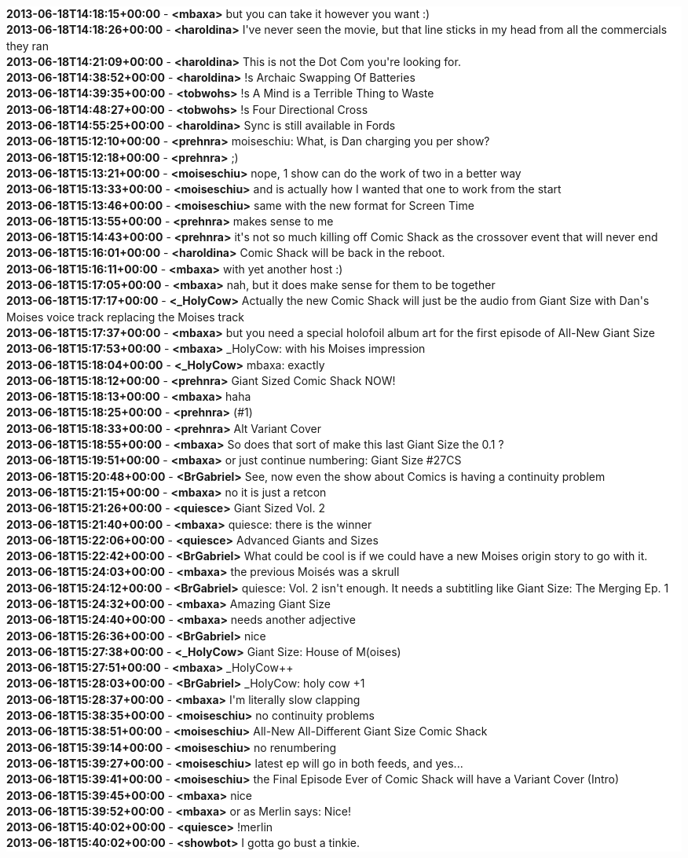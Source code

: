 **2013-06-18T14:18:15+00:00** - **&lt;mbaxa&gt;** but you can take it however you want :)  
**2013-06-18T14:18:26+00:00** - **&lt;haroldina&gt;** I've never seen the movie, but that line sticks in my head from all the commercials they ran  
**2013-06-18T14:21:09+00:00** - **&lt;haroldina&gt;** This is not the Dot Com you're looking for.  
**2013-06-18T14:38:52+00:00** - **&lt;haroldina&gt;** !s Archaic Swapping Of Batteries  
**2013-06-18T14:39:35+00:00** - **&lt;tobwohs&gt;** !s A Mind is a Terrible Thing to Waste  
**2013-06-18T14:48:27+00:00** - **&lt;tobwohs&gt;** !s Four Directional Cross  
**2013-06-18T14:55:25+00:00** - **&lt;haroldina&gt;** Sync is still available in Fords  
**2013-06-18T15:12:10+00:00** - **&lt;prehnra&gt;** moiseschiu: What, is Dan charging you per show?  
**2013-06-18T15:12:18+00:00** - **&lt;prehnra&gt;** ;)  
**2013-06-18T15:13:21+00:00** - **&lt;moiseschiu&gt;** nope, 1 show can do the work of two in a better way  
**2013-06-18T15:13:33+00:00** - **&lt;moiseschiu&gt;** and is actually how I wanted that one to work from the start  
**2013-06-18T15:13:46+00:00** - **&lt;moiseschiu&gt;** same with the new format for Screen Time  
**2013-06-18T15:13:55+00:00** - **&lt;prehnra&gt;** makes sense to me  
**2013-06-18T15:14:43+00:00** - **&lt;prehnra&gt;** it's not so much killing off Comic Shack as the crossover event that will never end  
**2013-06-18T15:16:01+00:00** - **&lt;haroldina&gt;** Comic Shack will be back in the reboot.  
**2013-06-18T15:16:11+00:00** - **&lt;mbaxa&gt;** with yet another host :)  
**2013-06-18T15:17:05+00:00** - **&lt;mbaxa&gt;** nah, but it does make sense for them to be together  
**2013-06-18T15:17:17+00:00** - **&lt;_HolyCow&gt;** Actually the new Comic Shack will just be the audio from Giant Size with Dan's Moises voice track replacing the Moises track  
**2013-06-18T15:17:37+00:00** - **&lt;mbaxa&gt;** but you need a special holofoil album art for the first episode of All-New Giant Size  
**2013-06-18T15:17:53+00:00** - **&lt;mbaxa&gt;** _HolyCow: with his Moises impression  
**2013-06-18T15:18:04+00:00** - **&lt;_HolyCow&gt;** mbaxa: exactly  
**2013-06-18T15:18:12+00:00** - **&lt;prehnra&gt;** Giant Sized Comic Shack NOW!  
**2013-06-18T15:18:13+00:00** - **&lt;mbaxa&gt;** haha  
**2013-06-18T15:18:25+00:00** - **&lt;prehnra&gt;** (#1)  
**2013-06-18T15:18:33+00:00** - **&lt;prehnra&gt;** Alt Variant Cover  
**2013-06-18T15:18:55+00:00** - **&lt;mbaxa&gt;** So does that sort of make this last Giant Size the 0.1 ?  
**2013-06-18T15:19:51+00:00** - **&lt;mbaxa&gt;** or just continue numbering: Giant Size #27CS  
**2013-06-18T15:20:48+00:00** - **&lt;BrGabriel&gt;** See, now even the show about Comics is having a continuity problem  
**2013-06-18T15:21:15+00:00** - **&lt;mbaxa&gt;** no it is just a retcon  
**2013-06-18T15:21:26+00:00** - **&lt;quiesce&gt;** Giant Sized Vol. 2  
**2013-06-18T15:21:40+00:00** - **&lt;mbaxa&gt;** quiesce: there is the winner  
**2013-06-18T15:22:06+00:00** - **&lt;quiesce&gt;** Advanced Giants and Sizes  
**2013-06-18T15:22:42+00:00** - **&lt;BrGabriel&gt;** What could be cool is if we could have a new Moises origin story to go with it.  
**2013-06-18T15:24:03+00:00** - **&lt;mbaxa&gt;** the previous Moisés was a skrull  
**2013-06-18T15:24:12+00:00** - **&lt;BrGabriel&gt;** quiesce: Vol. 2 isn't enough. It needs a subtitling like Giant Size: The Merging Ep. 1  
**2013-06-18T15:24:32+00:00** - **&lt;mbaxa&gt;** Amazing Giant Size  
**2013-06-18T15:24:40+00:00** - **&lt;mbaxa&gt;** needs another adjective  
**2013-06-18T15:26:36+00:00** - **&lt;BrGabriel&gt;** nice  
**2013-06-18T15:27:38+00:00** - **&lt;_HolyCow&gt;** Giant Size: House of M(oises)  
**2013-06-18T15:27:51+00:00** - **&lt;mbaxa&gt;** _HolyCow++  
**2013-06-18T15:28:03+00:00** - **&lt;BrGabriel&gt;** _HolyCow: holy cow +1  
**2013-06-18T15:28:37+00:00** - **&lt;mbaxa&gt;** I'm literally slow clapping  
**2013-06-18T15:38:35+00:00** - **&lt;moiseschiu&gt;** no continuity problems  
**2013-06-18T15:38:51+00:00** - **&lt;moiseschiu&gt;** All-New All-Different Giant Size Comic Shack  
**2013-06-18T15:39:14+00:00** - **&lt;moiseschiu&gt;** no renumbering  
**2013-06-18T15:39:27+00:00** - **&lt;moiseschiu&gt;** latest ep will go in both feeds, and yes...  
**2013-06-18T15:39:41+00:00** - **&lt;moiseschiu&gt;** the Final Episode Ever of Comic Shack will have a Variant Cover (Intro)  
**2013-06-18T15:39:45+00:00** - **&lt;mbaxa&gt;** nice  
**2013-06-18T15:39:52+00:00** - **&lt;mbaxa&gt;** or as Merlin says: Nice!  
**2013-06-18T15:40:02+00:00** - **&lt;quiesce&gt;** !merlin  
**2013-06-18T15:40:02+00:00** - **&lt;showbot&gt;** I gotta go bust a tinkie.  